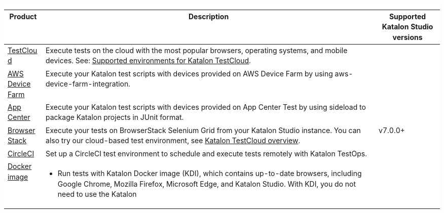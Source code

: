 <table xmlns="http://www.w3.org/1999/xhtml" className="table anchor_top_offset" id="id_7__table-cloud-device-integration"><caption /><colgroup><col /><col /><col /></colgroup><thead className="thead"><tr className><th className="entry anchor_top_offset" id="id_7__table-cloud-device-integration__entry__1">Product</th><th className="entry anchor_top_offset" id="id_7__table-cloud-device-integration__entry__2">Description</th><th className="entry anchor_top_offset" id="id_7__table-cloud-device-integration__entry__3"><strong className="ph b">Supported <span className="ph">Katalon Studio</span> versions</strong></th></tr></thead><tbody className="tbody"><tr className><td className="entry" headers="id_7__table-cloud-device-integration__entry__1 id_7__table-cloud-device-integration__entry__2 id_7__table-cloud-device-integration__entry__3 "><a className="xref" href="/execute/cloud-based-test-execution/test-execution-with-testcloud/testcloud-overview">TestCloud</a></td><td className="entry" headers="id_7__table-cloud-device-integration__entry__1 id_7__table-cloud-device-integration__entry__2 id_7__table-cloud-device-integration__entry__3 ">Execute tests on the cloud with  the most popular browsers, operating systems, and mobile devices. See: <a className="xref" href="/general-information/supported-environments/supported-environments-for-katalon-testcloud">Supported environments for <span className="ph">Katalon TestCloud</span></a>.</td><td className="entry" headers="id_7__table-cloud-device-integration__entry__1 id_7__table-cloud-device-integration__entry__2 id_7__table-cloud-device-integration__entry__3 " /></tr><tr className><td className="entry" headers="id_7__table-cloud-device-integration__entry__1 id_7__table-cloud-device-integration__entry__2 id_7__table-cloud-device-integration__entry__3 "><a className="xref" href="/execute/cloud-based-test-execution/integration-with-other-vendors-for-cloud-execution/aws-device-farm-integration">AWS Device Farm</a></td><td className="entry" headers="id_7__table-cloud-device-integration__entry__1 id_7__table-cloud-device-integration__entry__2 id_7__table-cloud-device-integration__entry__3 ">Execute your Katalon test scripts with devices provided on AWS Device Farm by using aws-device-farm-integration.</td><td className="entry" headers="id_7__table-cloud-device-integration__entry__1 id_7__table-cloud-device-integration__entry__2 id_7__table-cloud-device-integration__entry__3 " /></tr><tr className><td className="entry" headers="id_7__table-cloud-device-integration__entry__1 id_7__table-cloud-device-integration__entry__2 id_7__table-cloud-device-integration__entry__3 "><a className="xref" href="/execute/cloud-based-test-execution/integration-with-other-vendors-for-cloud-execution/app-center-integration">App Center</a></td><td className="entry" headers="id_7__table-cloud-device-integration__entry__1 id_7__table-cloud-device-integration__entry__2 id_7__table-cloud-device-integration__entry__3 ">Execute your Katalon test scripts with devices provided on App Center Test by using sideload to package Katalon projects in JUnit format.</td><td className="entry" headers="id_7__table-cloud-device-integration__entry__1 id_7__table-cloud-device-integration__entry__2 id_7__table-cloud-device-integration__entry__3 " /></tr><tr className><td className="entry" headers="id_7__table-cloud-device-integration__entry__1 id_7__table-cloud-device-integration__entry__2 id_7__table-cloud-device-integration__entry__3 "><a className="xref" href="/execute/cloud-based-test-execution/integration-with-other-vendors-for-cloud-execution/browserstack-integration">BrowserStack</a></td><td className="entry" headers="id_7__table-cloud-device-integration__entry__1 id_7__table-cloud-device-integration__entry__2 id_7__table-cloud-device-integration__entry__3 ">Execute your tests on BrowserStack Selenium Grid from your <span className="ph">Katalon Studio</span> instance. You can also try our cloud-based test environment, see <a className="xref" href="/execute/cloud-based-test-execution/test-execution-with-testcloud/testcloud-overview"><span className="ph">Katalon TestCloud</span> overview</a>.</td><td className="entry" headers="id_7__table-cloud-device-integration__entry__1 id_7__table-cloud-device-integration__entry__2 id_7__table-cloud-device-integration__entry__3 ">v7.0.0+</td></tr><tr className><td className="entry" headers="id_7__table-cloud-device-integration__entry__1 id_7__table-cloud-device-integration__entry__2 id_7__table-cloud-device-integration__entry__3 "><a className="xref" href="/execute/cicd-integrations/circleci---katalon-orb">CircleCI</a></td><td className="entry" headers="id_7__table-cloud-device-integration__entry__1 id_7__table-cloud-device-integration__entry__2 id_7__table-cloud-device-integration__entry__3 ">Set up a CircleCI test environment to schedule and execute tests remotely with <span className="ph">Katalon TestOps</span>.</td><td className="entry" headers="id_7__table-cloud-device-integration__entry__1 id_7__table-cloud-device-integration__entry__2 id_7__table-cloud-device-integration__entry__3 " /></tr><tr className><td className="entry" headers="id_7__table-cloud-device-integration__entry__1 id_7__table-cloud-device-integration__entry__2 id_7__table-cloud-device-integration__entry__3 "><a className="xref j-external-link" href="https://docs.katalon.com/docs/katalon-runtime-engine/docker-image#ariaid-title1" target="_blank">Docker image</a></td><td className="entry" headers="id_7__table-cloud-device-integration__entry__1 id_7__table-cloud-device-integration__entry__2 id_7__table-cloud-device-integration__entry__3 "><ul className="ul"><li className="li"> Run tests with Katalon Docker image (KDI), which contains up-to-date browsers, including Google Chrome, Mozilla Firefox, Microsoft Edge, and <span className="ph">Katalon Studio</span>. With KDI, you do not need to use the <span className="ph">Katalon